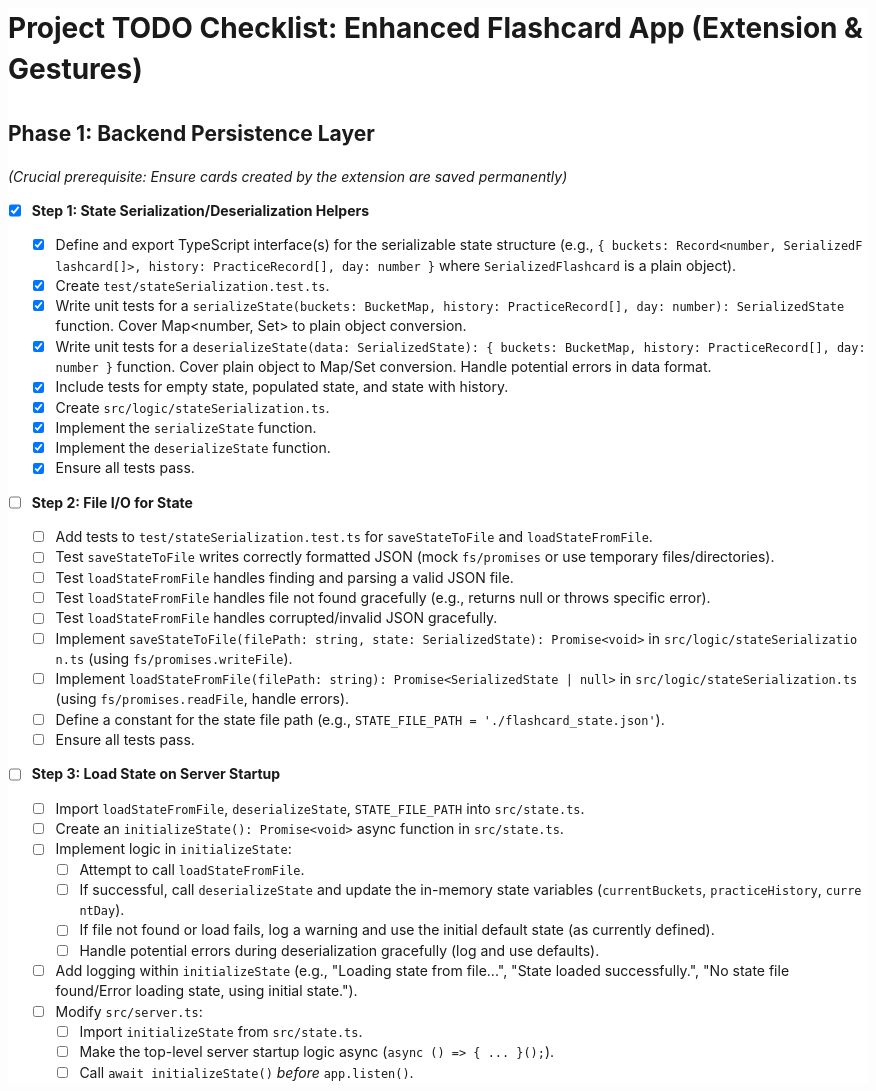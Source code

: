 # Project TODO Checklist: Enhanced Flashcard App (Extension & Gestures)

## Phase 1: Backend Persistence Layer

_(Crucial prerequisite: Ensure cards created by the extension are saved permanently)_

- [x] **Step 1: State Serialization/Deserialization Helpers**

  - [x] Define and export TypeScript interface(s) for the serializable state structure (e.g., `{ buckets: Record<number, SerializedFlashcard[]>, history: PracticeRecord[], day: number }` where `SerializedFlashcard` is a plain object).
  - [x] Create `test/stateSerialization.test.ts`.
  - [x] Write unit tests for a `serializeState(buckets: BucketMap, history: PracticeRecord[], day: number): SerializedState` function. Cover Map<number, Set<Flashcard>> to plain object conversion.
  - [x] Write unit tests for a `deserializeState(data: SerializedState): { buckets: BucketMap, history: PracticeRecord[], day: number }` function. Cover plain object to Map/Set conversion. Handle potential errors in data format.
  - [x] Include tests for empty state, populated state, and state with history.
  - [x] Create `src/logic/stateSerialization.ts`.
  - [x] Implement the `serializeState` function.
  - [x] Implement the `deserializeState` function.
  - [x] Ensure all tests pass.

- [ ] **Step 2: File I/O for State**

  - [ ] Add tests to `test/stateSerialization.test.ts` for `saveStateToFile` and `loadStateFromFile`.
  - [ ] Test `saveStateToFile` writes correctly formatted JSON (mock `fs/promises` or use temporary files/directories).
  - [ ] Test `loadStateFromFile` handles finding and parsing a valid JSON file.
  - [ ] Test `loadStateFromFile` handles file not found gracefully (e.g., returns null or throws specific error).
  - [ ] Test `loadStateFromFile` handles corrupted/invalid JSON gracefully.
  - [ ] Implement `saveStateToFile(filePath: string, state: SerializedState): Promise<void>` in `src/logic/stateSerialization.ts` (using `fs/promises.writeFile`).
  - [ ] Implement `loadStateFromFile(filePath: string): Promise<SerializedState | null>` in `src/logic/stateSerialization.ts` (using `fs/promises.readFile`, handle errors).
  - [ ] Define a constant for the state file path (e.g., `STATE_FILE_PATH = './flashcard_state.json'`).
  - [ ] Ensure all tests pass.

- [ ] **Step 3: Load State on Server Startup**

  - [ ] Import `loadStateFromFile`, `deserializeState`, `STATE_FILE_PATH` into `src/state.ts`.
  - [ ] Create an `initializeState(): Promise<void>` async function in `src/state.ts`.
  - [ ] Implement logic in `initializeState`:
    - [ ] Attempt to call `loadStateFromFile`.
    - [ ] If successful, call `deserializeState` and update the in-memory state variables (`currentBuckets`, `practiceHistory`, `currentDay`).
    - [ ] If file not found or load fails, log a warning and use the initial default state (as currently defined).
    - [ ] Handle potential errors during deserialization gracefully (log and use defaults).
  - [ ] Add logging within `initializeState` (e.g., "Loading state from file...", "State loaded successfully.", "No state file found/Error loading state, using initial state.").
  - [ ] Modify `src/server.ts`:
    - [ ] Import `initializeState` from `src/state.ts`.
    - [ ] Make the top-level server startup logic async (`async () => { ... }();`).
    - [ ] Call `await initializeState()` _before_ `app.listen()`.
